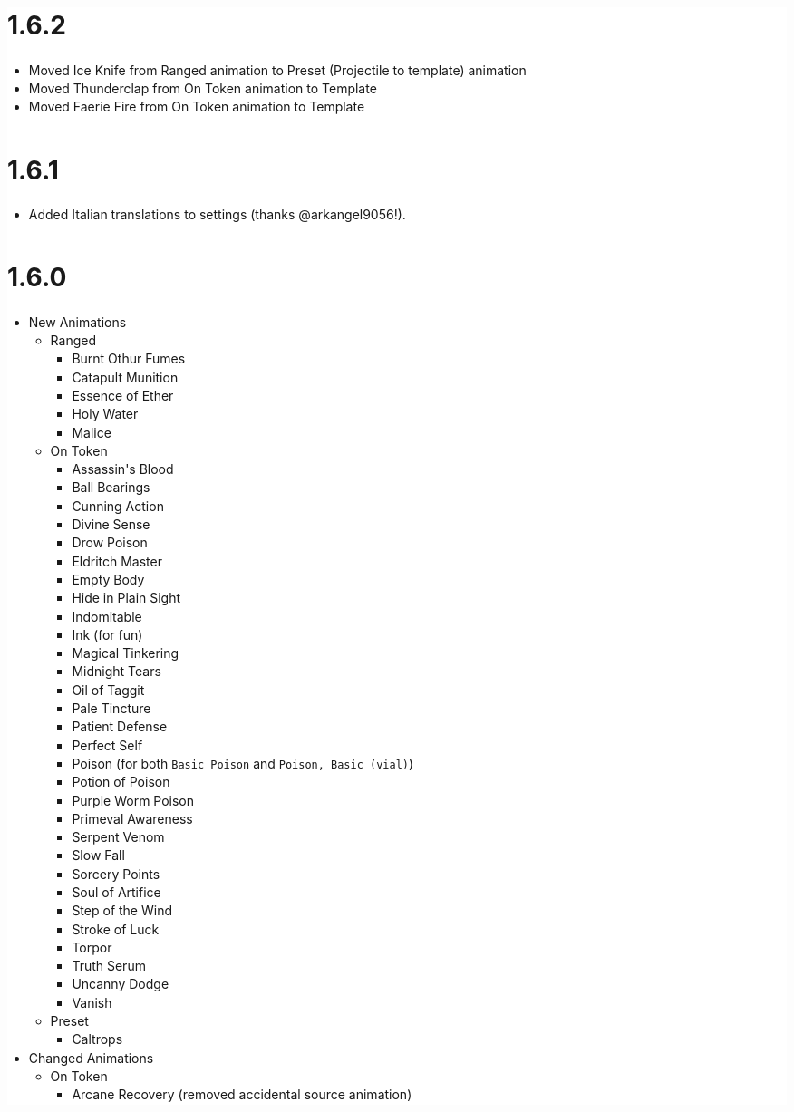 
# 1.6.2
- Moved Ice Knife from Ranged animation to Preset (Projectile to template) animation
- Moved Thunderclap from On Token animation to Template
- Moved Faerie Fire from On Token animation to Template

# 1.6.1
- Added Italian translations to settings (thanks @arkangel9056!).

# 1.6.0
- New Animations
  - Ranged
    - Burnt Othur Fumes
    - Catapult Munition
    - Essence of Ether
    - Holy Water
    - Malice
  - On Token
    - Assassin's Blood
    - Ball Bearings
    - Cunning Action
    - Divine Sense
    - Drow Poison
    - Eldritch Master
    - Empty Body
    - Hide in Plain Sight
    - Indomitable
    - Ink (for fun)
    - Magical Tinkering
    - Midnight Tears
    - Oil of Taggit
    - Pale Tincture
    - Patient Defense
    - Perfect Self
    - Poison (for both `Basic Poison` and `Poison, Basic (vial)`)
    - Potion of Poison
    - Purple Worm Poison
    - Primeval Awareness
    - Serpent Venom
    - Slow Fall
    - Sorcery Points
    - Soul of Artifice
    - Step of the Wind
    - Stroke of Luck
    - Torpor
    - Truth Serum
    - Uncanny Dodge
    - Vanish
  - Preset
    - Caltrops
- Changed Animations
  - On Token
    - Arcane Recovery (removed accidental source animation)
